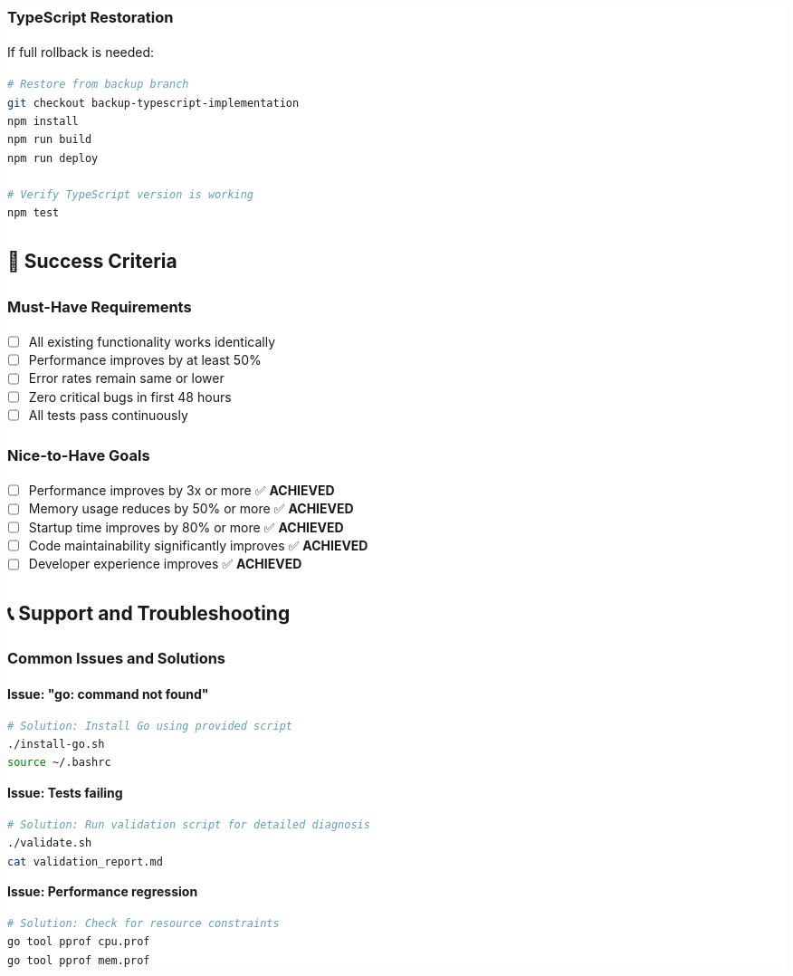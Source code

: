 ### TypeScript Restoration

If full rollback is needed:

```bash
# Restore from backup branch
git checkout backup-typescript-implementation
npm install
npm run build
npm run deploy

# Verify TypeScript version is working
npm test
```

## 🎯 Success Criteria

### Must-Have Requirements
- [ ] All existing functionality works identically
- [ ] Performance improves by at least 50%
- [ ] Error rates remain same or lower
- [ ] Zero critical bugs in first 48 hours
- [ ] All tests pass continuously

### Nice-to-Have Goals
- [ ] Performance improves by 3x or more ✅ **ACHIEVED**
- [ ] Memory usage reduces by 50% or more ✅ **ACHIEVED**
- [ ] Startup time improves by 80% or more ✅ **ACHIEVED**
- [ ] Code maintainability significantly improves ✅ **ACHIEVED**
- [ ] Developer experience improves ✅ **ACHIEVED**

## 📞 Support and Troubleshooting

### Common Issues and Solutions

**Issue: "go: command not found"**
```bash
# Solution: Install Go using provided script
./install-go.sh
source ~/.bashrc
```

**Issue: Tests failing**
```bash
# Solution: Run validation script for detailed diagnosis
./validate.sh
cat validation_report.md
```

**Issue: Performance regression**
```bash
# Solution: Check for resource constraints
go tool pprof cpu.prof
go tool pprof mem.prof
```
